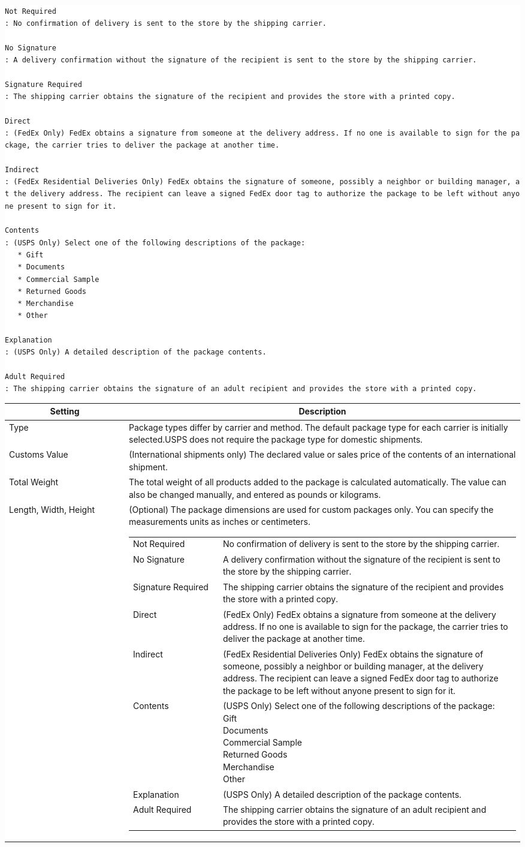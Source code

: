     Not Required
    : No confirmation of delivery is sent to the store by the shipping carrier.

    No Signature
    : A delivery confirmation without the signature of the recipient is sent to the store by the shipping carrier.

    Signature Required
    : The shipping carrier obtains the signature of the recipient and provides the store with a printed copy.

    Direct
    : (FedEx Only) FedEx obtains a signature from someone at the delivery address. If no one is available to sign for the package, the carrier tries to deliver the package at another time.

    Indirect
    : (FedEx Residential Deliveries Only) FedEx obtains the signature of someone, possibly a neighbor or building manager, at the delivery address. The recipient can leave a signed FedEx door tag to authorize the package to be left without anyone present to sign for it.

    Contents
    : (USPS Only) Select one of the following descriptions of the package: 
       * Gift
       * Documents
       * Commercial Sample
       * Returned Goods
       * Merchandise
       * Other    
    
    Explanation
    : (USPS Only) A detailed description of the package contents.

    Adult Required
    : The shipping carrier obtains the signature of an adult recipient and provides the store with a printed copy.


<table><col WIDTH="200">
<col WIDTH="auto"><thead><tr><th>Setting</th><th>Description</th></tr></thead><tbody><tr><td>Type</td><td>Package types differ by carrier and method. The default package type for each carrier is initially selected.USPS does not require the package type for domestic shipments.</td></tr><tr><td>Customs Value</td><td>(International shipments only) The declared value or sales price of the contents of an international shipment.</td></tr><tr><td>Total Weight</td><td>The total weight of all products added to the package is calculated automatically. The value can also be changed manually, and entered as pounds or kilograms.</td></tr><tr><td>Length, Width, Height</td><td>(Optional) The package dimensions are used for custom packages only. You can specify the measurements units as inches or centimeters.<table><col WIDTH="150">
<col WIDTH="auto"><tbody><tr><td>Not Required</td><td>No confirmation of delivery is sent to the store by the shipping carrier.</td></tr><tr><td>No Signature</td><td>A delivery confirmation without the signature of the recipient is sent to the store by the shipping carrier.</td></tr><tr><td>Signature Required</td><td>The shipping carrier obtains the signature of the recipient and provides the store with a printed copy.</td></tr><tr><td>Direct </td><td>(FedEx Only) FedEx obtains a signature from someone at the delivery address. If no one is available to sign for the package, the carrier tries to deliver the package at another time.</td></tr><tr><td>Indirect</td><td>(FedEx Residential Deliveries Only) FedEx obtains the signature of someone, possibly a neighbor or building manager, at the delivery address. The recipient can leave a signed FedEx door tag to authorize the package to be left without anyone present to sign for it.</td></tr><tr><td>Contents</td><td>(USPS Only) Select one of the following descriptions of the package: <br />Gift<br />Documents<br />Commercial Sample<br />Returned Goods<br />Merchandise<br />Other</td></tr><tr><td>Explanation</td><td>(USPS Only) A detailed description of the package contents.</td></tr><tr><td>Adult Required</td><td>The shipping carrier obtains the signature of an adult recipient and provides the store with a printed copy.</td></tr></tbody></table></td></tr></tbody></table>

[1]: http://www.fedex.com/us/web-services/index.html
[2]: http://www.ups.com/?Site=Corporate&amp;cookie=us_en_home&amp;setCookie=yes
[3]: http://www.dhl-usa.com/en/contact_center.html
